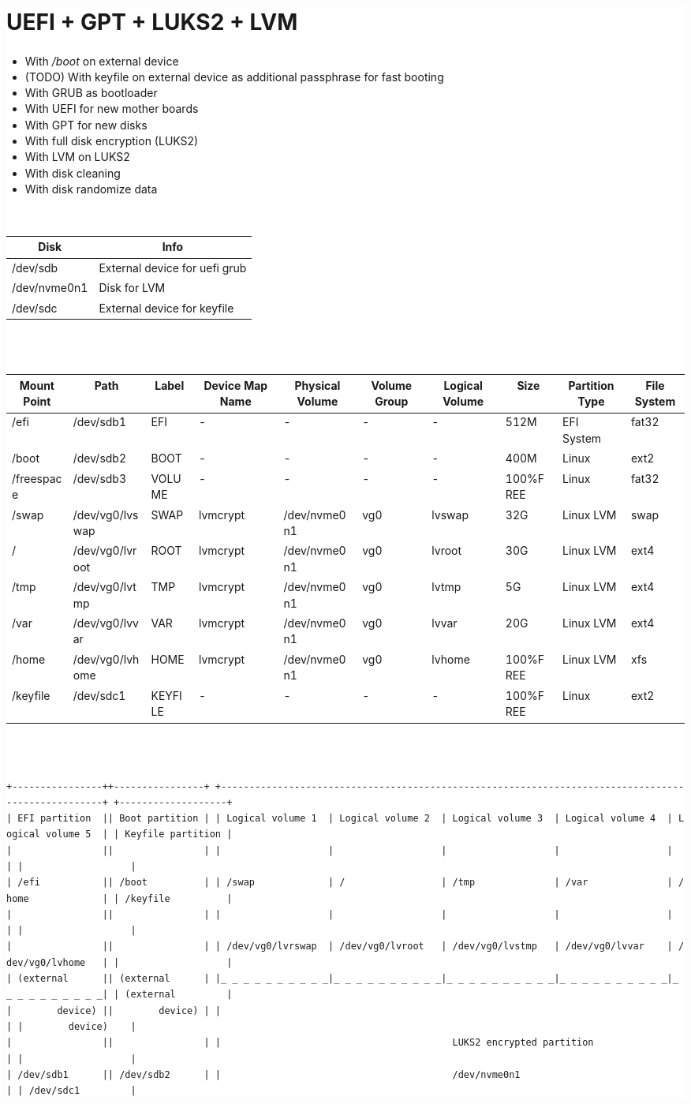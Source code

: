 # UEFI + GPT + LUKS2 + LVM
+ With */boot* on external device
+ (TODO) With keyfile on external device as additional passphrase for fast booting
+ With GRUB as bootloader
+ With UEFI for new mother boards
+ With GPT for new disks
+ With full disk encryption (LUKS2)
+ With LVM on LUKS2
+ With disk cleaning
+ With disk randomize data

<br>

| **Disk**	 | **Info**                      |
| -------------- | ----------------------------- |
| /dev/sdb       | External device for uefi grub |
| /dev/nvme0n1   | Disk for LVM                  |
| /dev/sdc       | External device for keyfile   |

<br><br>

| **Mount Point** | **Path**        | **Label**       | **Device Map Name** | **Physical Volume** | **Volume Group** | **Logical Volume** | **Size**     | **Partition Type** | **File System** |
| --------------- | --------------- | --------------- | ------------------- |  ------------------ | ---------------- | ------------------ | ------------ | ------------------ | --------------- |
| /efi            | /dev/sdb1       | EFI             | -                   | -                   | -                | -                  | 512M         | EFI System         | fat32           |
| /boot           | /dev/sdb2       | BOOT            | -                   | -                   | -                | -                  | 400M         | Linux              | ext2            |
| /freespace      | /dev/sdb3       | VOLUME          | -                   | -                   | -                | -                  | 100%FREE     | Linux              | fat32           |
| /swap           | /dev/vg0/lvswap | SWAP            | lvmcrypt            | /dev/nvme0n1        | vg0              | lvswap             | 32G          | Linux LVM          | swap            |
| /               | /dev/vg0/lvroot | ROOT            | lvmcrypt            | /dev/nvme0n1        | vg0              | lvroot             | 30G          | Linux LVM          | ext4            |
| /tmp            | /dev/vg0/lvtmp  | TMP             | lvmcrypt            | /dev/nvme0n1        | vg0              | lvtmp              | 5G           | Linux LVM          | ext4            |
| /var            | /dev/vg0/lvvar  | VAR             | lvmcrypt            | /dev/nvme0n1        | vg0              | lvvar              | 20G          | Linux LVM          | ext4            |
| /home           | /dev/vg0/lvhome | HOME            | lvmcrypt            | /dev/nvme0n1        | vg0              | lvhome             | 100%FREE     | Linux LVM          | xfs             |
| /keyfile        | /dev/sdc1       | KEYFILE         | -                   | -                   | -                | -                  | 100%FREE     | Linux              | ext2            |

<br><br>

```
+----------------++----------------+ +---------------------------------------------------------------------------------------------------+ +-------------------+
| EFI partition  || Boot partition | | Logical volume 1  | Logical volume 2  | Logical volume 3  | Logical volume 4  | Logical volume 5  | | Keyfile partition |
|                ||                | |                   |                   |                   |                   |                   | |                   |
| /efi           || /boot          | | /swap             | /                 | /tmp              | /var              | /home             | | /keyfile          |
|                ||                | |                   |                   |                   |                   |                   | |                   |
|                ||                | | /dev/vg0/lvrswap  | /dev/vg0/lvroot   | /dev/vg0/lvstmp   | /dev/vg0/lvvar    | /dev/vg0/lvhome   | |                   |
| (external      || (external      | |_ _ _ _ _ _ _ _ _ _|_ _ _ _ _ _ _ _ _ _|_ _ _ _ _ _ _ _ _ _|_ _ _ _ _ _ _ _ _ _|_ _ _ _ _ _ _ _ _ _| | (external         |
|        device) ||        device) | |                                                                                                   | |        device)    |
|                ||                | |                                         LUKS2 encrypted partition                                 | |                   | 
| /dev/sdb1      || /dev/sdb2      | |                                         /dev/nvme0n1                                              | | /dev/sdc1         |
```
